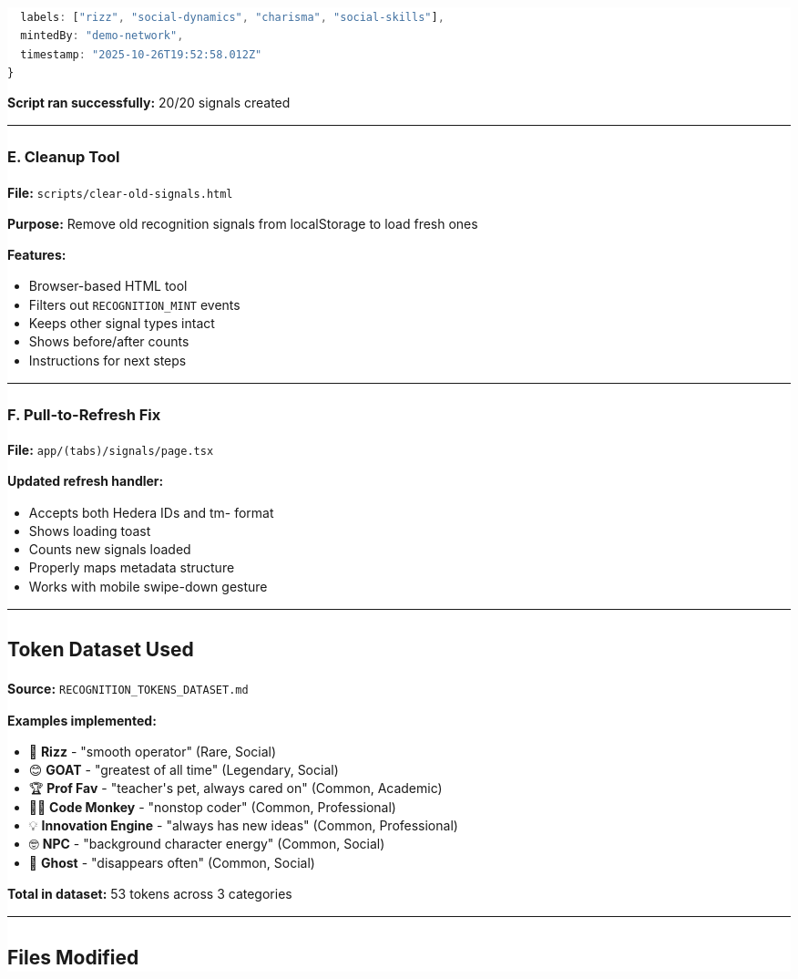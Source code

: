 ```typescript
  labels: ["rizz", "social-dynamics", "charisma", "social-skills"],
  mintedBy: "demo-network",
  timestamp: "2025-10-26T19:52:58.012Z"
}
```

**Script ran successfully:** 20/20 signals created

---

### **E. Cleanup Tool**
**File:** `scripts/clear-old-signals.html`

**Purpose:** Remove old recognition signals from localStorage to load fresh ones

**Features:**
- Browser-based HTML tool
- Filters out `RECOGNITION_MINT` events
- Keeps other signal types intact
- Shows before/after counts
- Instructions for next steps

---

### **F. Pull-to-Refresh Fix**
**File:** `app/(tabs)/signals/page.tsx`

**Updated refresh handler:**
- Accepts both Hedera IDs and tm- format
- Shows loading toast
- Counts new signals loaded
- Properly maps metadata structure
- Works with mobile swipe-down gesture

---

## Token Dataset Used

**Source:** `RECOGNITION_TOKENS_DATASET.md`

**Examples implemented:**
- 🧠 **Rizz** - "smooth operator" (Rare, Social)
- 😊 **GOAT** - "greatest of all time" (Legendary, Social)
- 🏆 **Prof Fav** - "teacher's pet, always cared on" (Common, Academic)
- 👨‍💻 **Code Monkey** - "nonstop coder" (Common, Professional)
- 💡 **Innovation Engine** - "always has new ideas" (Common, Professional)
- 🤓 **NPC** - "background character energy" (Common, Social)
- 👻 **Ghost** - "disappears often" (Common, Social)

**Total in dataset:** 53 tokens across 3 categories

---

## Files Modified
